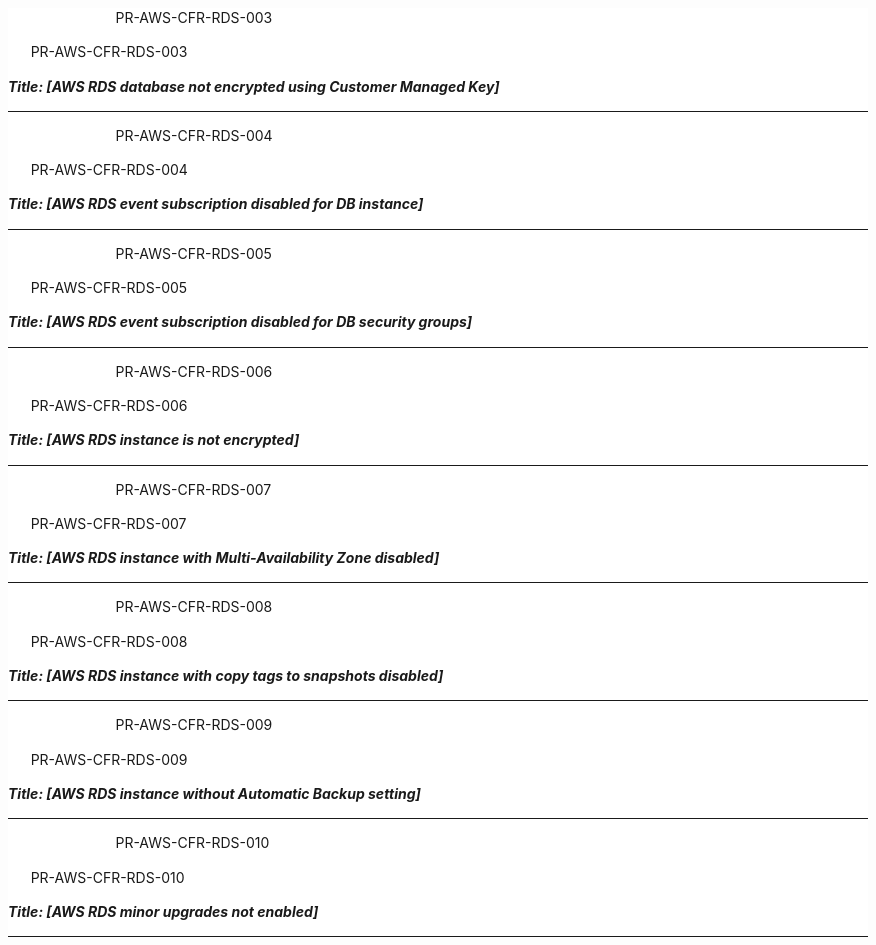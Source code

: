 ***<font color="white">Master Test ID:</font>*** PR-AWS-CFR-RDS-003

***<font color="white">ID:</font>*** PR-AWS-CFR-RDS-003

***Title: [AWS RDS database not encrypted using Customer Managed Key]***

----------------------------------------------------

***<font color="white">Master Test ID:</font>*** PR-AWS-CFR-RDS-004

***<font color="white">ID:</font>*** PR-AWS-CFR-RDS-004

***Title: [AWS RDS event subscription disabled for DB instance]***

----------------------------------------------------

***<font color="white">Master Test ID:</font>*** PR-AWS-CFR-RDS-005

***<font color="white">ID:</font>*** PR-AWS-CFR-RDS-005

***Title: [AWS RDS event subscription disabled for DB security groups]***

----------------------------------------------------

***<font color="white">Master Test ID:</font>*** PR-AWS-CFR-RDS-006

***<font color="white">ID:</font>*** PR-AWS-CFR-RDS-006

***Title: [AWS RDS instance is not encrypted]***

----------------------------------------------------

***<font color="white">Master Test ID:</font>*** PR-AWS-CFR-RDS-007

***<font color="white">ID:</font>*** PR-AWS-CFR-RDS-007

***Title: [AWS RDS instance with Multi-Availability Zone disabled]***

----------------------------------------------------

***<font color="white">Master Test ID:</font>*** PR-AWS-CFR-RDS-008

***<font color="white">ID:</font>*** PR-AWS-CFR-RDS-008

***Title: [AWS RDS instance with copy tags to snapshots disabled]***

----------------------------------------------------

***<font color="white">Master Test ID:</font>*** PR-AWS-CFR-RDS-009

***<font color="white">ID:</font>*** PR-AWS-CFR-RDS-009

***Title: [AWS RDS instance without Automatic Backup setting]***

----------------------------------------------------

***<font color="white">Master Test ID:</font>*** PR-AWS-CFR-RDS-010

***<font color="white">ID:</font>*** PR-AWS-CFR-RDS-010

***Title: [AWS RDS minor upgrades not enabled]***

----------------------------------------------------


[API Gateway should have API Endpoint type as private and not exposed to internet]: https://github.com/prancer-io/prancer-compliance-test/tree/master/docs/policies/aws/IaC/all/PR-AWS-CFR-AG-001.md
[AWS ACM Certificate with wildcard domain name]: https://github.com/prancer-io/prancer-compliance-test/tree/master/docs/policies/aws/IaC/all/PR-AWS-CFR-ACM-001.md
[AWS API Gateway REST API is not configured with AWS Web Application Firewall v2 (AWS WAFv2)]: https://github.com/prancer-io/prancer-compliance-test/tree/master/docs/policies/aws/IaC/all/PR-AWS-CFR-AG-008.md
[AWS API Gateway endpoints without client certificate authentication]: https://github.com/prancer-io/prancer-compliance-test/tree/master/docs/policies/aws/IaC/all/PR-AWS-CFR-AG-007.md
[AWS API gateway request authorization is not set]: https://github.com/prancer-io/prancer-compliance-test/tree/master/docs/policies/aws/IaC/all/PR-AWS-CFR-AG-003.md
[AWS API gateway request parameter is not validated]: https://github.com/prancer-io/prancer-compliance-test/tree/master/docs/policies/aws/IaC/all/PR-AWS-CFR-AG-002.md
[AWS Access logging not enabled on S3 buckets]: https://github.com/prancer-io/prancer-compliance-test/tree/master/docs/policies/aws/IaC/all/PR-AWS-CFR-S3-001.md
[AWS Application Load Balancer (ALB) listener that allow connection requests over HTTP]: https://github.com/prancer-io/prancer-compliance-test/tree/master/docs/policies/aws/IaC/all/PR-AWS-CFR-ELB-011.md
[AWS Certificate Manager (ACM) has certificates with Certificate Transparency Logging disabled]: https://github.com/prancer-io/prancer-compliance-test/tree/master/docs/policies/aws/IaC/all/PR-AWS-CFR-ACM-002.md
[AWS CloudFormation stack configured without SNS topic]: https://github.com/prancer-io/prancer-compliance-test/tree/master/docs/policies/aws/IaC/all/PR-AWS-CFR-CFR-001.md
[AWS CloudFront Distributions with Field-Level Encryption not enabled]: https://github.com/prancer-io/prancer-compliance-test/tree/master/docs/policies/aws/IaC/all/PR-AWS-CFR-CF-001.md
[AWS CloudFront distribution is using insecure SSL protocols for HTTPS communication]: https://github.com/prancer-io/prancer-compliance-test/tree/master/docs/policies/aws/IaC/all/PR-AWS-CFR-CF-002.md
[AWS CloudFront distribution with access logging disabled]: https://github.com/prancer-io/prancer-compliance-test/tree/master/docs/policies/aws/IaC/all/PR-AWS-CFR-CF-003.md
[AWS CloudFront origin protocol policy does not enforce HTTPS-only]: https://github.com/prancer-io/prancer-compliance-test/tree/master/docs/policies/aws/IaC/all/PR-AWS-CFR-CF-004.md
[AWS CloudFront viewer protocol policy is not configured with HTTPS]: https://github.com/prancer-io/prancer-compliance-test/tree/master/docs/policies/aws/IaC/all/PR-AWS-CFR-CF-005.md
[AWS CloudFront web distribution that allow TLS versions 1.0 or lower]: https://github.com/prancer-io/prancer-compliance-test/tree/master/docs/policies/aws/IaC/all/PR-AWS-CFR-CF-006.md
[AWS CloudFront web distribution with AWS Web Application Firewall (AWS WAF) service disabled]: https://github.com/prancer-io/prancer-compliance-test/tree/master/docs/policies/aws/IaC/all/PR-AWS-CFR-CF-007.md
[AWS CloudFront web distribution with default SSL certificate]: https://github.com/prancer-io/prancer-compliance-test/tree/master/docs/policies/aws/IaC/all/PR-AWS-CFR-CF-008.md
[AWS CloudFront web distribution with geo restriction disabled]: https://github.com/prancer-io/prancer-compliance-test/tree/master/docs/policies/aws/IaC/all/PR-AWS-CFR-CF-009.md
[AWS CloudTrail is not enabled in all regions]: https://github.com/prancer-io/prancer-compliance-test/tree/master/docs/policies/aws/IaC/all/PR-AWS-CFR-CT-001.md
[AWS CloudTrail log validation is not enabled in all regions]: https://github.com/prancer-io/prancer-compliance-test/tree/master/docs/policies/aws/IaC/all/PR-AWS-CFR-CT-002.md
[AWS CloudTrail logs are not encrypted using Customer Master Keys (CMKs)]: https://github.com/prancer-io/prancer-compliance-test/tree/master/docs/policies/aws/IaC/all/PR-AWS-CFR-CT-003.md
[AWS Cloudfront Distribution with S3 have Origin Access set to disabled]: https://github.com/prancer-io/prancer-compliance-test/tree/master/docs/policies/aws/IaC/all/PR-AWS-CFR-CF-010.md
[AWS CodeDeploy application compute platform must be ECS or Lambda]: https://github.com/prancer-io/prancer-compliance-test/tree/master/docs/policies/aws/IaC/all/PR-AWS-CFR-CD-001.md
[AWS Config must record all possible resources]: https://github.com/prancer-io/prancer-compliance-test/tree/master/docs/policies/aws/IaC/all/PR-AWS-CFR-CFG-001.md
[AWS Customer Master Key (CMK) rotation is not enabled]: https://github.com/prancer-io/prancer-compliance-test/tree/master/docs/policies/aws/IaC/all/PR-AWS-CFR-KMS-001.md
[AWS Default Security Group does not restrict all traffic]: https://github.com/prancer-io/prancer-compliance-test/tree/master/docs/policies/aws/IaC/all/PR-AWS-CFR-SG-019.md
[AWS DynamoDB encrypted using AWS owned CMK instead of AWS managed CMK]: https://github.com/prancer-io/prancer-compliance-test/tree/master/docs/policies/aws/IaC/all/PR-AWS-CFR-DD-001.md
[AWS EBS volumes are not encrypted]: https://github.com/prancer-io/prancer-compliance-test/tree/master/docs/policies/aws/IaC/all/PR-AWS-CFR-EBS-001.md
[AWS EC2 Instance IAM Role not enabled]: https://github.com/prancer-io/prancer-compliance-test/tree/master/docs/policies/aws/IaC/all/PR-AWS-CFR-EC2-001.md
[AWS EC2 instance is not configured with VPC]: https://github.com/prancer-io/prancer-compliance-test/tree/master/docs/policies/aws/IaC/all/PR-AWS-CFR-EC2-002.md
[AWS EC2 instances with Public IP and associated with Security Groups have Internet Access]: https://github.com/prancer-io/prancer-compliance-test/tree/master/docs/policies/aws/IaC/all/PR-AWS-CFR-EC2-003.md
[AWS ECS Task Definition readonlyRootFilesystem Not Enabled]: https://github.com/prancer-io/prancer-compliance-test/tree/master/docs/policies/aws/IaC/all/PR-AWS-CFR-ECS-004.md
[AWS ECS task definition elevated privileges enabled]: https://github.com/prancer-io/prancer-compliance-test/tree/master/docs/policies/aws/IaC/all/PR-AWS-CFR-ECS-001.md
[AWS ECS task definition logging not enabled. or only valid option for LogDriver is 'awslogs']: https://github.com/prancer-io/prancer-compliance-test/tree/master/docs/policies/aws/IaC/all/PR-AWS-CFR-ECS-006.md
[AWS ECS task definition resource limits not set.]: https://github.com/prancer-io/prancer-compliance-test/tree/master/docs/policies/aws/IaC/all/PR-AWS-CFR-ECS-005.md
[AWS ECS/ Fargate task definition root user found]: https://github.com/prancer-io/prancer-compliance-test/tree/master/docs/policies/aws/IaC/all/PR-AWS-CFR-ECS-003.md